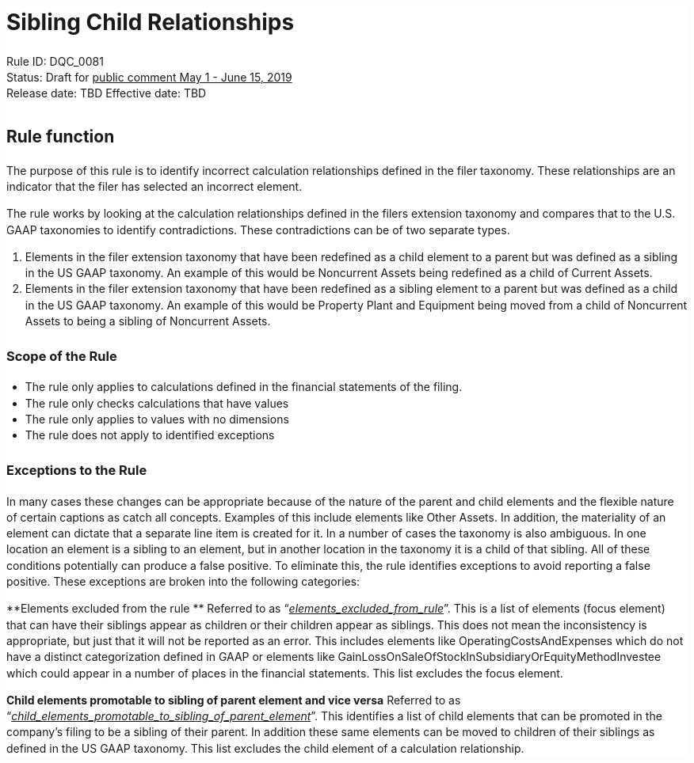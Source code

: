 # Sibling Child Relationships
Rule ID: DQC_0081  
Status: Draft for [public comment May 1 - June 15, 2019](https://xbrl.us/dqc_0081)   
Release date: TBD
Effective date: TBD   

## Rule function
The purpose of this rule is to identify incorrect calculation relationships defined in the filer taxonomy. These relationships are an indicator that the filer has selected an incorrect element. 

The rule works by looking at the calculation relationships defined in the filers extension taxonomy and compares that to the U.S. GAAP taxonomies to identify contradictions. These contradictions can be of two separate types.  

1. Elements in the filer extension taxonomy that have been redefined as a child element to a parent but was defined as a sibling in the US GAAP taxonomy. An example of this would be Noncurrent Assets being redefined as a child of Current Assets. 
2. Elements in the filer extension taxonomy that have been redefined as a sibling element to a parent but was defined as a child in the US GAAP taxonomy. An example of this would be Property Plant and Equipment being moved from a child of Noncurrent Assets to being a sibling of Noncurrent Assets.  

### Scope of the Rule
*   The rule only applies to calculations defined in the financial statements of the filing.  
*   The rule only checks calculations that have values
*   The rule only applies to values with no dimensions
*   The rule does not apply to identified exceptions

### Exceptions to the Rule
In many cases these changes can be appropriate because of the nature of the parent and child elements and the flexible nature of certain captions as catch all concepts.  Examples of this include elements like Other Assets.  In addition, the materiality of an element can dictate that a separate line item is created for it.  In a number of cases the taxonomy is also ambiguous. In one location an element is a sibling to an element, but in another location in the taxonomy it is a child of that sibling.  All of these conditions potentially can produce a false positive.  To eliminate this, the rule identifies exceptions to avoid reporting a false positive.  These exceptions are broken into the following categories:

**Elements excluded from the rule **
Referred to as “_[elements_excluded_from_rule](https://github.com/DataQualityCommittee/dqc_us_rules/blob/v9/dqc_us_rules/resources/DQC_US_0081/elements_excluded_from_rule.csv)_”. This is a list of elements (focus element) that can have their siblings appear as children or their children appear as siblings. This does not mean the inconsistency is appropriate, but just that it will not be reported as an error. This includes elements like  OperatingCostsAndExpenses which do not have a distinct categorization defined in GAAP or elements like GainLossOnSaleOfStockInSubsidiaryOrEquityMethodInvestee which could appear in a number of places in the financial statements. This list excludes the focus element.  

**Child elements promotable to sibling of parent element and vice versa**
Referred to as “_[child_elements_promotable_to_sibling_of_parent_element](https://github.com/DataQualityCommittee/dqc_us_rules/blob/v9/dqc_us_rules/resources/DQC_US_0081/child_elements_promotable_to_sibling_of_parent_element.csv)_”. This identifies a list of child elements that can be promoted in the company’s filing to be a sibling of their parent. In addition these same elements can be moved to children of their siblings as defined in the US GAAP taxonomy. This list excludes the child element of a calculation relationship.  
